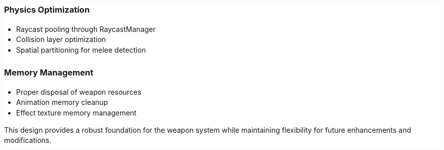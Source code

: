 ### Physics Optimization
- Raycast pooling through RaycastManager
- Collision layer optimization
- Spatial partitioning for melee detection

### Memory Management
- Proper disposal of weapon resources
- Animation memory cleanup
- Effect texture memory management

This design provides a robust foundation for the weapon system while maintaining flexibility for future enhancements and modifications.
